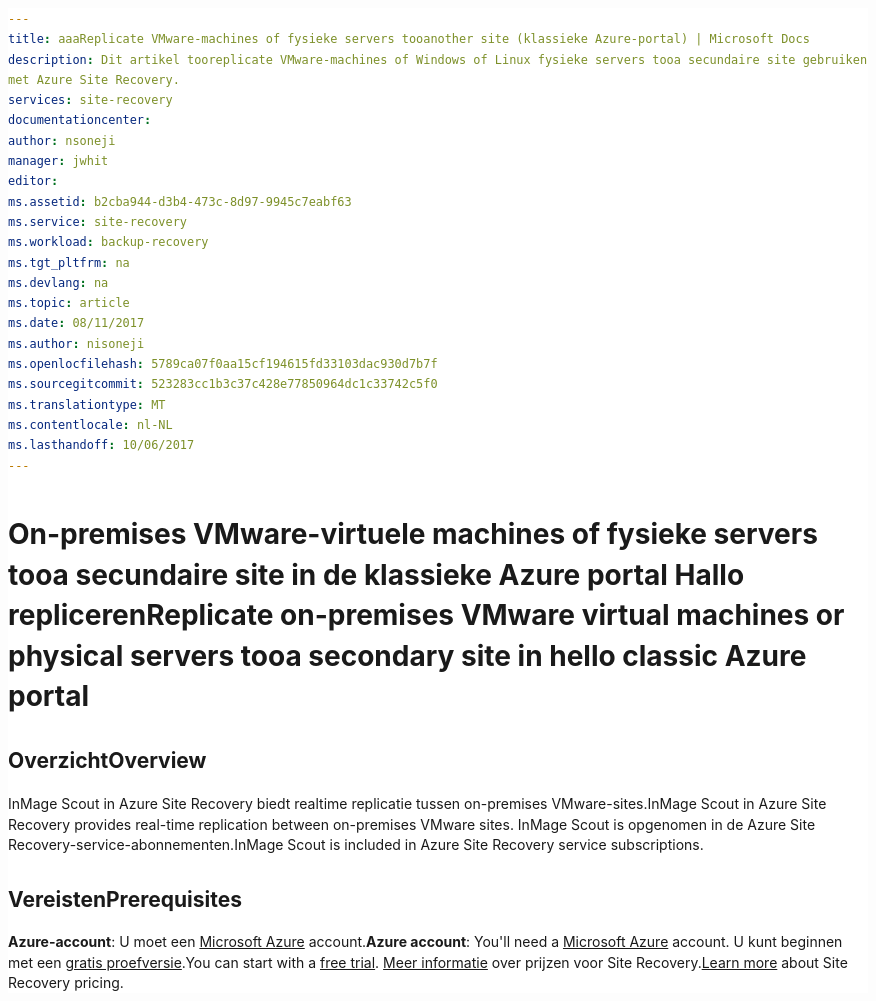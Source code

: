 ```yaml
---
title: aaaReplicate VMware-machines of fysieke servers tooanother site (klassieke Azure-portal) | Microsoft Docs
description: Dit artikel tooreplicate VMware-machines of Windows of Linux fysieke servers tooa secundaire site gebruiken met Azure Site Recovery.
services: site-recovery
documentationcenter: 
author: nsoneji
manager: jwhit
editor: 
ms.assetid: b2cba944-d3b4-473c-8d97-9945c7eabf63
ms.service: site-recovery
ms.workload: backup-recovery
ms.tgt_pltfrm: na
ms.devlang: na
ms.topic: article
ms.date: 08/11/2017
ms.author: nisoneji
ms.openlocfilehash: 5789ca07f0aa15cf194615fd33103dac930d7b7f
ms.sourcegitcommit: 523283cc1b3c37c428e77850964dc1c33742c5f0
ms.translationtype: MT
ms.contentlocale: nl-NL
ms.lasthandoff: 10/06/2017
---
```

# <a name="replicate-on-premises-vmware-virtual-machines-or-physical-servers-tooa-secondary-site-in-hello-classic-azure-portal"></a><span data-ttu-id="c1be0-103">On-premises VMware-virtuele machines of fysieke servers tooa secundaire site in de klassieke Azure portal Hallo repliceren</span><span class="sxs-lookup"><span data-stu-id="c1be0-103">Replicate on-premises VMware virtual machines or physical servers tooa secondary site in hello classic Azure portal</span></span>

## <a name="overview"></a><span data-ttu-id="c1be0-104">Overzicht</span><span class="sxs-lookup"><span data-stu-id="c1be0-104">Overview</span></span>
<span data-ttu-id="c1be0-105">InMage Scout in Azure Site Recovery biedt realtime replicatie tussen on-premises VMware-sites.</span><span class="sxs-lookup"><span data-stu-id="c1be0-105">InMage Scout in Azure Site Recovery provides real-time replication between on-premises VMware sites.</span></span> <span data-ttu-id="c1be0-106">InMage Scout is opgenomen in de Azure Site Recovery-service-abonnementen.</span><span class="sxs-lookup"><span data-stu-id="c1be0-106">InMage Scout is included in Azure Site Recovery service subscriptions.</span></span> 

## <a name="prerequisites"></a><span data-ttu-id="c1be0-107">Vereisten</span><span class="sxs-lookup"><span data-stu-id="c1be0-107">Prerequisites</span></span>
<span data-ttu-id="c1be0-108">**Azure-account**: U moet een [Microsoft Azure](https://azure.microsoft.com/) account.</span><span class="sxs-lookup"><span data-stu-id="c1be0-108">**Azure account**: You'll need a [Microsoft Azure](https://azure.microsoft.com/) account.</span></span> <span data-ttu-id="c1be0-109">U kunt beginnen met een [gratis proefversie](https://azure.microsoft.com/pricing/free-trial/).</span><span class="sxs-lookup"><span data-stu-id="c1be0-109">You can start with a [free trial](https://azure.microsoft.com/pricing/free-trial/).</span></span> <span data-ttu-id="c1be0-110">[Meer informatie](https://azure.microsoft.com/pricing/details/site-recovery/) over prijzen voor Site Recovery.</span><span class="sxs-lookup"><span data-stu-id="c1be0-110">[Learn more](https://azure.microsoft.com/pricing/details/site-recovery/) about Site Recovery pricing.</span></span>
